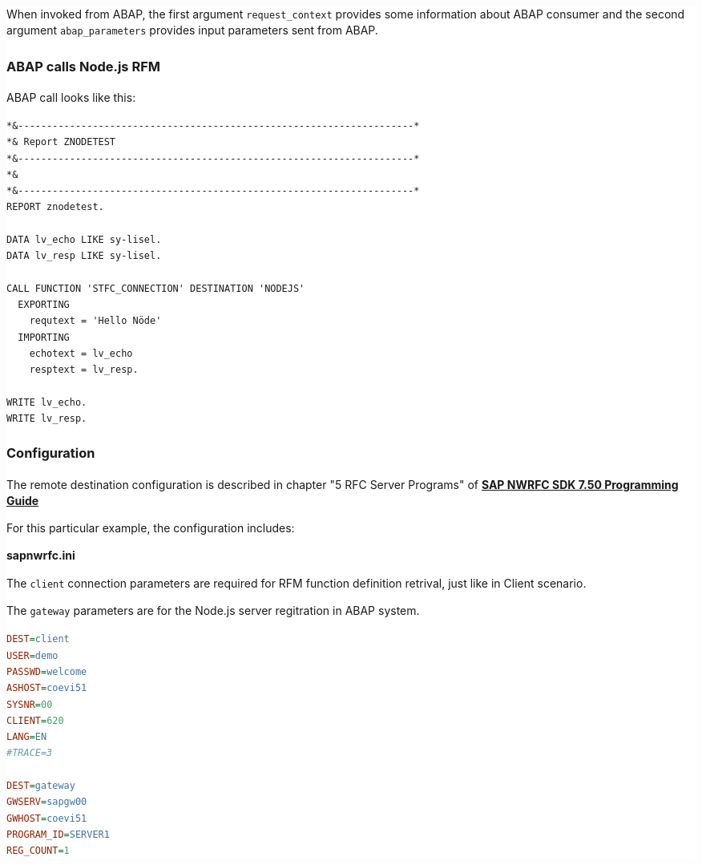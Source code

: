 When invoked from ABAP, the first argument `request_context` provides some information about ABAP consumer and the second argument `abap_parameters` provides input parameters sent from ABAP.

### ABAP calls Node.js RFM

ABAP call looks like this:

```abap
*&---------------------------------------------------------------------*
*& Report ZNODETEST
*&---------------------------------------------------------------------*
*&
*&---------------------------------------------------------------------*
REPORT znodetest.

DATA lv_echo LIKE sy-lisel.
DATA lv_resp LIKE sy-lisel.

CALL FUNCTION 'STFC_CONNECTION' DESTINATION 'NODEJS'
  EXPORTING
    requtext = 'Hello Nöde'
  IMPORTING
    echotext = lv_echo
    resptext = lv_resp.

WRITE lv_echo.
WRITE lv_resp.
```

### Configuration

The remote destination configuration is described in chapter "5 RFC Server Programs" of **[SAP NWRFC SDK 7.50 Programming Guide](https://support.sap.com/content/dam/support/en_us/library/ssp/products/connectors/nwrfcsdk/NW_RFC_750_ProgrammingGuide.pdf)**

For this particular example, the configuration includes:

**sapnwrfc.ini**

The `client` connection parameters are required for RFM function definition retrival, just like in Client scenario.

The `gateway` parameters are for the Node.js server regitration in ABAP system.

```ini
DEST=client
USER=demo
PASSWD=welcome
ASHOST=coevi51
SYSNR=00
CLIENT=620
LANG=EN
#TRACE=3

DEST=gateway
GWSERV=sapgw00
GWHOST=coevi51
PROGRAM_ID=SERVER1
REG_COUNT=1
```
